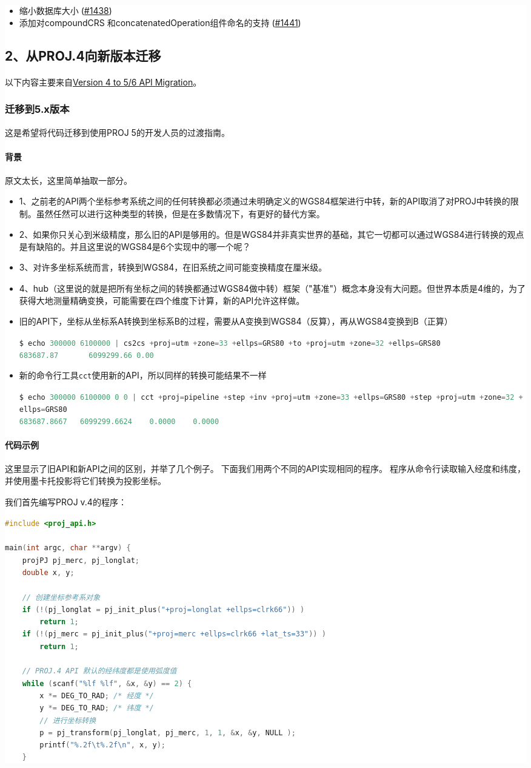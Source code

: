 -   缩小数据库大小 ([#1438](https://github.com/OSGeo/proj.4/issues/1438))
-   添加对compoundCRS 和concatenatedOperation组件命名的支持 ([#1441](https://github.com/OSGeo/proj.4/issues/1441))



## 2、从PROJ.4向新版本迁移

以下内容主要来自[Version 4 to 5/6 API Migration](https://proj4.org/development/migration.html)。

### 迁移到5.x版本

这是希望将代码迁移到使用PROJ 5的开发人员的过渡指南。

#### 背景

原文太长，这里简单抽取一部分。

-   1、之前老的API两个坐标参考系统之间的任何转换都必须通过未明确定义的WGS84框架进行中转，新的API取消了对PROJ中转换的限制。虽然任然可以进行这种类型的转换，但是在多数情况下，有更好的替代方案。

-   2、如果你只关心到米级精度，那么旧的API是够用的。但是WGS84并非真实世界的基础，其它一切都可以通过WGS84进行转换的观点是有缺陷的。并且这里说的WGS84是6个实现中的哪一个呢？

-   3、对许多坐标系统而言，转换到WGS84，在旧系统之间可能变换精度在厘米级。

-   4、hub（这里说的就是把所有坐标之间的转换都通过WGS84做中转）框架（"基准"）概念本身没有大问题。但世界本质是4维的，为了获得大地测量精确变换，可能需要在四个维度下计算，新的API允许这样做。

-   旧的API下，坐标从坐标系A转换到坐标系B的过程，需要从A变换到WGS84（反算），再从WGS84变换到B（正算）

    ```c
    $ echo 300000 6100000 | cs2cs +proj=utm +zone=33 +ellps=GRS80 +to +proj=utm +zone=32 +ellps=GRS80
    683687.87       6099299.66 0.00
    ```

-   新的命令行工具`cct`使用新的API，所以同样的转换可能结果不一样

    ```c
    $ echo 300000 6100000 0 0 | cct +proj=pipeline +step +inv +proj=utm +zone=33 +ellps=GRS80 +step +proj=utm +zone=32 +ellps=GRS80
    683687.8667   6099299.6624    0.0000    0.0000
    ```

#### 代码示例

这里显示了旧API和新API之间的区别，并举了几个例子。 下面我们用两个不同的API实现相同的程序。 程序从命令行读取输入经度和纬度，并使用墨卡托投影将它们转换为投影坐标。

我们首先编写PROJ v.4的程序：

```c
#include <proj_api.h>

main(int argc, char **argv) {
    projPJ pj_merc, pj_longlat;
    double x, y;

    // 创建坐标参考系对象
    if (!(pj_longlat = pj_init_plus("+proj=longlat +ellps=clrk66")) )
        return 1;
    if (!(pj_merc = pj_init_plus("+proj=merc +ellps=clrk66 +lat_ts=33")) )
        return 1;

    // PROJ.4 API 默认的经纬度都是使用弧度值
    while (scanf("%lf %lf", &x, &y) == 2) {
        x *= DEG_TO_RAD; /* 经度 */
        y *= DEG_TO_RAD; /* 纬度 */
        // 进行坐标转换
        p = pj_transform(pj_longlat, pj_merc, 1, 1, &x, &y, NULL );
        printf("%.2f\t%.2f\n", x, y);
    }
```